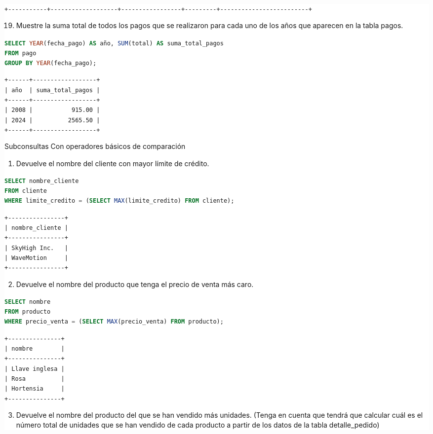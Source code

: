 ```mysql
+-----------+-------------------+-----------------+---------+-------------------------+
```

19. Muestre la suma total de todos los pagos que se realizaron para cada uno de los años que aparecen en la tabla pagos.

```sql
SELECT YEAR(fecha_pago) AS año, SUM(total) AS suma_total_pagos
FROM pago
GROUP BY YEAR(fecha_pago);
```
```mysql
+------+------------------+
| año  | suma_total_pagos |
+------+------------------+
| 2008 |           915.00 |
| 2024 |          2565.50 |
+------+------------------+
```

Subconsultas
Con operadores básicos de comparación
1. Devuelve el nombre del cliente con mayor límite de crédito.

```sql
SELECT nombre_cliente
FROM cliente
WHERE limite_credito = (SELECT MAX(limite_credito) FROM cliente);
```
```mysql
+----------------+
| nombre_cliente |
+----------------+
| SkyHigh Inc.   |
| WaveMotion     |
+----------------+
```

2. Devuelve el nombre del producto que tenga el precio de venta más caro.

```sql
SELECT nombre
FROM producto
WHERE precio_venta = (SELECT MAX(precio_venta) FROM producto);
```
```mysql
+---------------+
| nombre        |
+---------------+
| Llave inglesa |
| Rosa          |
| Hortensia     |
+---------------+
```

3. Devuelve el nombre del producto del que se han vendido más unidades.
(Tenga en cuenta que tendrá que calcular cuál es el número total de
unidades que se han vendido de cada producto a partir de los datos de la
tabla detalle_pedido)
